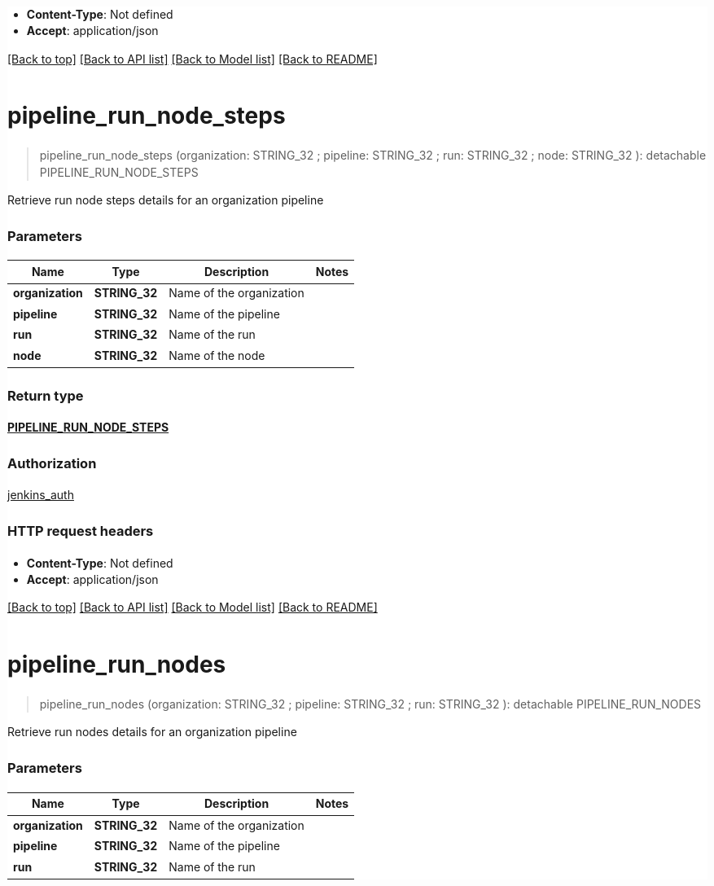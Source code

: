  - **Content-Type**: Not defined
 - **Accept**: application/json

[[Back to top]](#) [[Back to API list]](../README.md#documentation-for-api-endpoints) [[Back to Model list]](../README.md#documentation-for-models) [[Back to README]](../README.md)

# **pipeline_run_node_steps**
> pipeline_run_node_steps (organization: STRING_32 ; pipeline: STRING_32 ; run: STRING_32 ; node: STRING_32 ): detachable PIPELINE_RUN_NODE_STEPS
	



Retrieve run node steps details for an organization pipeline


### Parameters

Name | Type | Description  | Notes
------------- | ------------- | ------------- | -------------
 **organization** | **STRING_32**| Name of the organization | 
 **pipeline** | **STRING_32**| Name of the pipeline | 
 **run** | **STRING_32**| Name of the run | 
 **node** | **STRING_32**| Name of the node | 

### Return type

[**PIPELINE_RUN_NODE_STEPS**](PipelineRunNodeSteps.md)

### Authorization

[jenkins_auth](../README.md#jenkins_auth)

### HTTP request headers

 - **Content-Type**: Not defined
 - **Accept**: application/json

[[Back to top]](#) [[Back to API list]](../README.md#documentation-for-api-endpoints) [[Back to Model list]](../README.md#documentation-for-models) [[Back to README]](../README.md)

# **pipeline_run_nodes**
> pipeline_run_nodes (organization: STRING_32 ; pipeline: STRING_32 ; run: STRING_32 ): detachable PIPELINE_RUN_NODES
	



Retrieve run nodes details for an organization pipeline


### Parameters

Name | Type | Description  | Notes
------------- | ------------- | ------------- | -------------
 **organization** | **STRING_32**| Name of the organization | 
 **pipeline** | **STRING_32**| Name of the pipeline | 
 **run** | **STRING_32**| Name of the run | 
